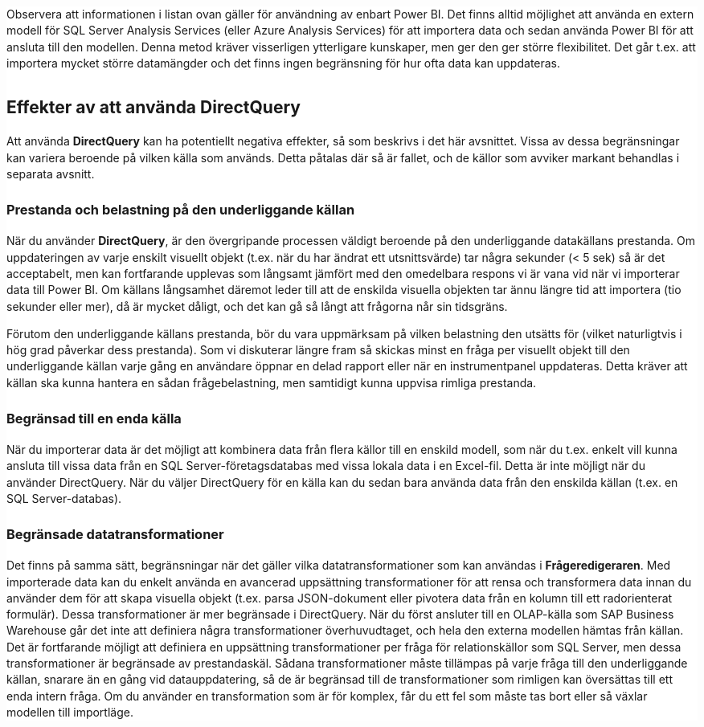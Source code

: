 Observera att informationen i listan ovan gäller för användning av enbart Power BI. Det finns alltid möjlighet att använda en extern modell för SQL Server Analysis Services (eller Azure Analysis Services) för att importera data och sedan använda Power BI för att ansluta till den modellen. Denna metod kräver visserligen ytterligare kunskaper, men ger den ger större flexibilitet. Det går t.ex. att importera mycket större datamängder och det finns ingen begränsning för hur ofta data kan uppdateras.

## <a name="implications-of-using-directquery"></a>Effekter av att använda DirectQuery
Att använda **DirectQuery** kan ha potentiellt negativa effekter, så som beskrivs i det här avsnittet. Vissa av dessa begränsningar kan variera beroende på vilken källa som används. Detta påtalas där så är fallet, och de källor som avviker markant behandlas i separata avsnitt.  

### <a name="performance-and-load-on-the-underlying-source"></a>Prestanda och belastning på den underliggande källan
När du använder **DirectQuery**, är den övergripande processen väldigt beroende på den underliggande datakällans prestanda. Om uppdateringen av varje enskilt visuellt objekt (t.ex. när du har ändrat ett utsnittsvärde) tar några sekunder (< 5 sek) så är det acceptabelt, men kan fortfarande upplevas som långsamt jämfört med den omedelbara respons vi är vana vid när vi importerar data till Power BI. Om källans långsamhet däremot leder till att de enskilda visuella objekten tar ännu längre tid att importera (tio sekunder eller mer), då är mycket dåligt, och det kan gå så långt att frågorna når sin tidsgräns.

Förutom den underliggande källans prestanda, bör du vara uppmärksam på vilken belastning den utsätts för (vilket naturligtvis i hög grad påverkar dess prestanda). Som vi diskuterar längre fram så skickas minst en fråga per visuellt objekt till den underliggande källan varje gång en användare öppnar en delad rapport eller när en instrumentpanel uppdateras. Detta kräver att källan ska kunna hantera en sådan frågebelastning, men samtidigt kunna uppvisa rimliga prestanda.

### <a name="limited-to-a-single-source"></a>Begränsad till en enda källa
När du importerar data är det möjligt att kombinera data från flera källor till en enskild modell, som när du t.ex. enkelt vill kunna ansluta till vissa data från en SQL Server-företagsdatabas med vissa lokala data i en Excel-fil. Detta är inte möjligt när du använder DirectQuery. När du väljer DirectQuery för en källa kan du sedan bara använda data från den enskilda källan (t.ex. en SQL Server-databas).

### <a name="limited-data-transformations"></a>Begränsade datatransformationer
Det finns på samma sätt, begränsningar när det gäller vilka datatransformationer som kan användas i **Frågeredigeraren**. Med importerade data kan du enkelt använda en avancerad uppsättning transformationer för att rensa och transformera data innan du använder dem för att skapa visuella objekt (t.ex. parsa JSON-dokument eller pivotera data från en kolumn till ett radorienterat formulär). Dessa transformationer är mer begränsade i DirectQuery. När du först ansluter till en OLAP-källa som SAP Business Warehouse går det inte att definiera några transformationer överhuvudtaget, och hela den externa modellen hämtas från källan. Det är fortfarande möjligt att definiera en uppsättning transformationer per fråga för relationskällor som SQL Server, men dessa transformationer är begränsade av prestandaskäl. Sådana transformationer måste tillämpas på varje fråga till den underliggande källan, snarare än en gång vid datauppdatering, så de är begränsad till de transformationer som rimligen kan översättas till ett enda intern fråga. Om du använder en transformation som är för komplex, får du ett fel som måste tas bort eller så växlar modellen till importläge.
